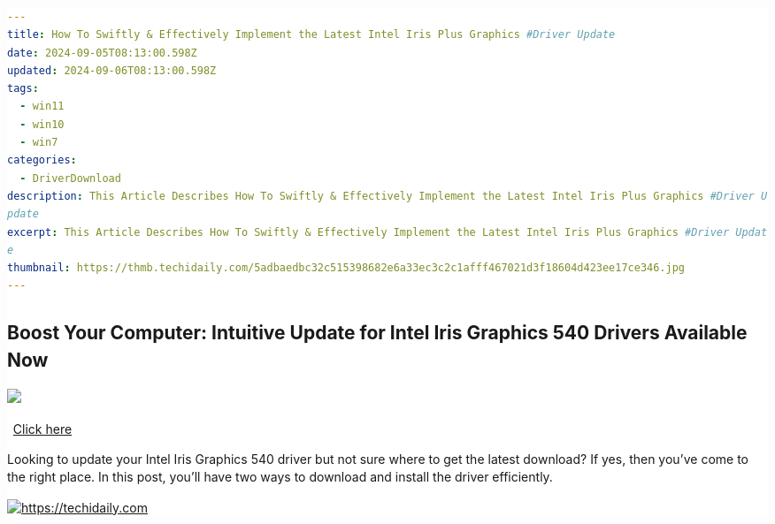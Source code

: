 ```yaml
---
title: How To Swiftly & Effectively Implement the Latest Intel Iris Plus Graphics #Driver Update
date: 2024-09-05T08:13:00.598Z
updated: 2024-09-06T08:13:00.598Z
tags:
  - win11
  - win10
  - win7
categories:
  - DriverDownload
description: This Article Describes How To Swiftly & Effectively Implement the Latest Intel Iris Plus Graphics #Driver Update
excerpt: This Article Describes How To Swiftly & Effectively Implement the Latest Intel Iris Plus Graphics #Driver Update
thumbnail: https://thmb.techidaily.com/5adbaedbc32c515398682e6a33ec3c2c1afff467021d3f18604d423ee17ce346.jpg
---
```


## Boost Your Computer: Intuitive Update for Intel Iris Graphics 540 Drivers Available Now

![](https://images.drivereasy.com/wp-content/uploads/2019/09/image-712.png)


<span id="1975555">
					<video width="128" height="480" style="cursor:pointer"
           poster="//a.impactradius-go.com/display-clicktoplayimage/1975555.png"
           onclick="if(!this.playClicked){this.play();this.setAttribute('controls',true);this.playClicked=true;}">
	   <source src="//a.impactradius-go.com/display-ad/22993-1975555">
	   <img src="//a.impactradius-go.com/display-clicktoplayimage/1975555.png" style="border: none; height: 100%; width: 100%; object-fit: contain">
	</video>
	<div style="width:80px;text-align:center"><a href="javascript:window.open(decodeURIComponent('https%3A%2F%2Fhomestyler.sjv.io%2Fc%2F5597632%2F1975555%2F22993'), '_blank');void(0);">Click here</a></div>
</span>
<img height="0" width="0" src="https://imp.pxf.io/i/5597632/1975555/22993" style="position:absolute;visibility:hidden;" border="0" />

 Looking to update your Intel Iris Graphics 540 driver but not sure where to get the latest download? If yes, then you’ve come to the right place. In this post, you’ll have two ways to download and install the driver efficiently.


<a href="https://ephamedtechinc.pxf.io/c/5597632/2137204/26400" target="_top" id="2137204">
  <img src="//a.impactradius-go.com/display-ad/26400-2137204" border="0" alt="https://techidaily.com" width="728" height="90"/>
</a>
<img height="0" width="0" src="https://ephamedtechinc.pxf.io/i/5597632/2137204/26400" style="position:absolute;visibility:hidden;" border="0" />
